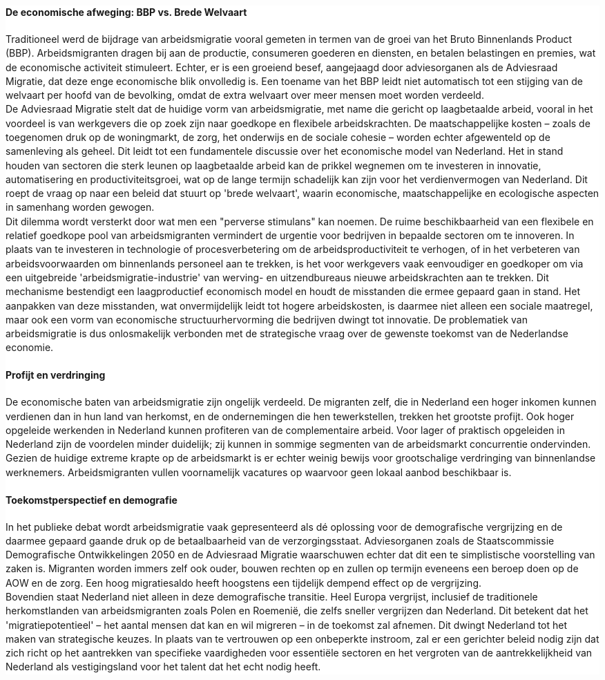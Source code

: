 #### **De economische afweging: BBP vs. Brede Welvaart**

Traditioneel werd de bijdrage van arbeidsmigratie vooral gemeten in termen van de groei van het Bruto Binnenlands Product (BBP). Arbeidsmigranten dragen bij aan de productie, consumeren goederen en diensten, en betalen belastingen en premies, wat de economische activiteit stimuleert. Echter, er is een groeiend besef, aangejaagd door adviesorganen als de Adviesraad Migratie, dat deze enge economische blik onvolledig is. Een toename van het BBP leidt niet automatisch tot een stijging van de welvaart per hoofd van de bevolking, omdat de extra welvaart over meer mensen moet worden verdeeld.  
De Adviesraad Migratie stelt dat de huidige vorm van arbeidsmigratie, met name die gericht op laagbetaalde arbeid, vooral in het voordeel is van werkgevers die op zoek zijn naar goedkope en flexibele arbeidskrachten. De maatschappelijke kosten – zoals de toegenomen druk op de woningmarkt, de zorg, het onderwijs en de sociale cohesie – worden echter afgewenteld op de samenleving als geheel. Dit leidt tot een fundamentele discussie over het economische model van Nederland. Het in stand houden van sectoren die sterk leunen op laagbetaalde arbeid kan de prikkel wegnemen om te investeren in innovatie, automatisering en productiviteitsgroei, wat op de lange termijn schadelijk kan zijn voor het verdienvermogen van Nederland. Dit roept de vraag op naar een beleid dat stuurt op 'brede welvaart', waarin economische, maatschappelijke en ecologische aspecten in samenhang worden gewogen.  
Dit dilemma wordt versterkt door wat men een "perverse stimulans" kan noemen. De ruime beschikbaarheid van een flexibele en relatief goedkope pool van arbeidsmigranten vermindert de urgentie voor bedrijven in bepaalde sectoren om te innoveren. In plaats van te investeren in technologie of procesverbetering om de arbeidsproductiviteit te verhogen, of in het verbeteren van arbeidsvoorwaarden om binnenlands personeel aan te trekken, is het voor werkgevers vaak eenvoudiger en goedkoper om via een uitgebreide 'arbeidsmigratie-industrie' van werving- en uitzendbureaus nieuwe arbeidskrachten aan te trekken. Dit mechanisme bestendigt een laagproductief economisch model en houdt de misstanden die ermee gepaard gaan in stand. Het aanpakken van deze misstanden, wat onvermijdelijk leidt tot hogere arbeidskosten, is daarmee niet alleen een sociale maatregel, maar ook een vorm van economische structuurhervorming die bedrijven dwingt tot innovatie. De problematiek van arbeidsmigratie is dus onlosmakelijk verbonden met de strategische vraag over de gewenste toekomst van de Nederlandse economie.

#### **Profijt en verdringing**

De economische baten van arbeidsmigratie zijn ongelijk verdeeld. De migranten zelf, die in Nederland een hoger inkomen kunnen verdienen dan in hun land van herkomst, en de ondernemingen die hen tewerkstellen, trekken het grootste profijt. Ook hoger opgeleide werkenden in Nederland kunnen profiteren van de complementaire arbeid. Voor lager of praktisch opgeleiden in Nederland zijn de voordelen minder duidelijk; zij kunnen in sommige segmenten van de arbeidsmarkt concurrentie ondervinden. Gezien de huidige extreme krapte op de arbeidsmarkt is er echter weinig bewijs voor grootschalige verdringing van binnenlandse werknemers. Arbeidsmigranten vullen voornamelijk vacatures op waarvoor geen lokaal aanbod beschikbaar is.

#### **Toekomstperspectief en demografie**

In het publieke debat wordt arbeidsmigratie vaak gepresenteerd als dé oplossing voor de demografische vergrijzing en de daarmee gepaard gaande druk op de betaalbaarheid van de verzorgingsstaat. Adviesorganen zoals de Staatscommissie Demografische Ontwikkelingen 2050 en de Adviesraad Migratie waarschuwen echter dat dit een te simplistische voorstelling van zaken is. Migranten worden immers zelf ook ouder, bouwen rechten op en zullen op termijn eveneens een beroep doen op de AOW en de zorg. Een hoog migratiesaldo heeft hoogstens een tijdelijk dempend effect op de vergrijzing.  
Bovendien staat Nederland niet alleen in deze demografische transitie. Heel Europa vergrijst, inclusief de traditionele herkomstlanden van arbeidsmigranten zoals Polen en Roemenië, die zelfs sneller vergrijzen dan Nederland. Dit betekent dat het 'migratiepotentieel' – het aantal mensen dat kan en wil migreren – in de toekomst zal afnemen. Dit dwingt Nederland tot het maken van strategische keuzes. In plaats van te vertrouwen op een onbeperkte instroom, zal er een gerichter beleid nodig zijn dat zich richt op het aantrekken van specifieke vaardigheden voor essentiële sectoren en het vergroten van de aantrekkelijkheid van Nederland als vestigingsland voor het talent dat het echt nodig heeft.
